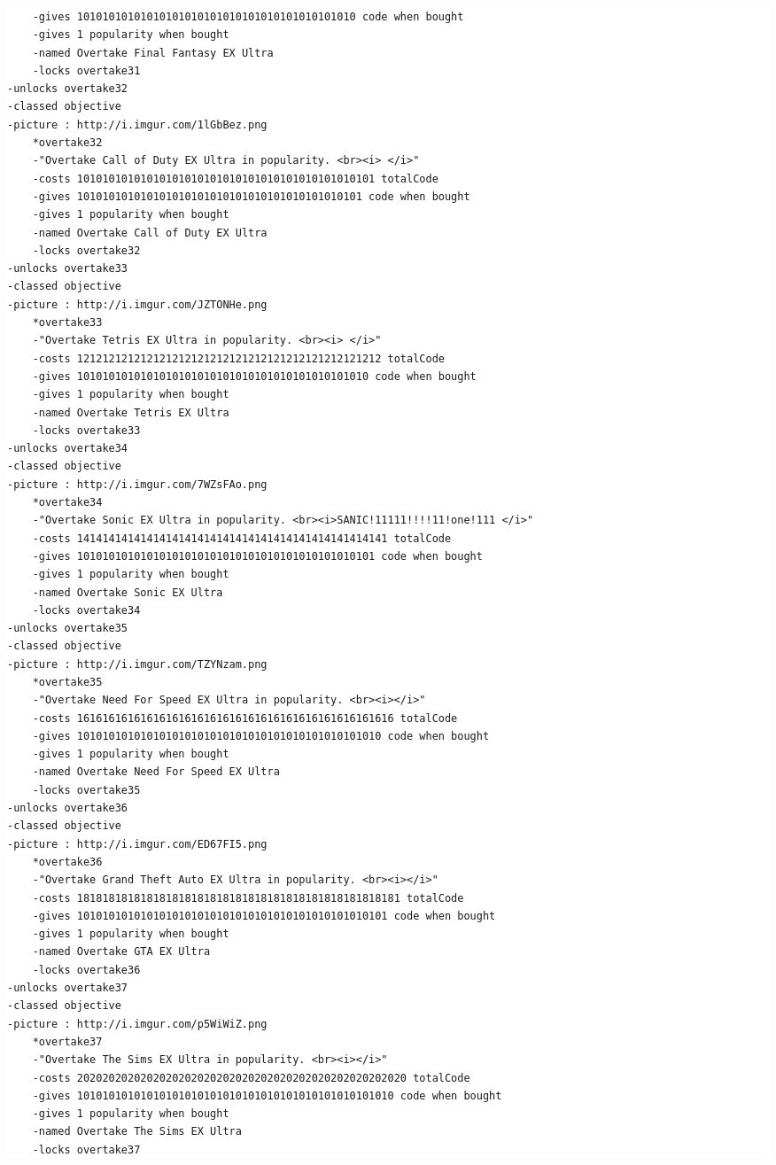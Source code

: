         -gives 10101010101010101010101010101010101010101010 code when bought
        -gives 1 popularity when bought
        -named Overtake Final Fantasy EX Ultra
        -locks overtake31
	-unlocks overtake32
	-classed objective
	-picture : http://i.imgur.com/1lGbBez.png
        *overtake32
        -"Overtake Call of Duty EX Ultra in popularity. <br><i> </i>"
        -costs 10101010101010101010101010101010101010101010101 totalCode
        -gives 101010101010101010101010101010101010101010101 code when bought
        -gives 1 popularity when bought
        -named Overtake Call of Duty EX Ultra
        -locks overtake32
	-unlocks overtake33
	-classed objective
	-picture : http://i.imgur.com/JZTONHe.png
        *overtake33
        -"Overtake Tetris EX Ultra in popularity. <br><i> </i>"
        -costs 121212121212121212121212121212121212121212121212 totalCode
        -gives 1010101010101010101010101010101010101010101010 code when bought
        -gives 1 popularity when bought
        -named Overtake Tetris EX Ultra
        -locks overtake33
	-unlocks overtake34
	-classed objective
	-picture : http://i.imgur.com/7WZsFAo.png
        *overtake34
        -"Overtake Sonic EX Ultra in popularity. <br><i>SANIC!11111!!!!11!one!111 </i>"
        -costs 1414141414141414141414141414141414141414141414141 totalCode
        -gives 10101010101010101010101010101010101010101010101 code when bought
        -gives 1 popularity when bought
        -named Overtake Sonic EX Ultra
        -locks overtake34
	-unlocks overtake35
	-classed objective
	-picture : http://i.imgur.com/TZYNzam.png
        *overtake35
        -"Overtake Need For Speed EX Ultra in popularity. <br><i></i>"
        -costs 16161616161616161616161616161616161616161616161616 totalCode
        -gives 101010101010101010101010101010101010101010101010 code when bought
        -gives 1 popularity when bought
        -named Overtake Need For Speed EX Ultra
        -locks overtake35
	-unlocks overtake36
	-classed objective
	-picture : http://i.imgur.com/ED67FI5.png
        *overtake36
        -"Overtake Grand Theft Auto EX Ultra in popularity. <br><i></i>"
        -costs 181818181818181818181818181818181818181818181818181 totalCode
        -gives 1010101010101010101010101010101010101010101010101 code when bought
        -gives 1 popularity when bought
        -named Overtake GTA EX Ultra
        -locks overtake36
	-unlocks overtake37
	-classed objective
	-picture : http://i.imgur.com/p5WiWiZ.png
        *overtake37
        -"Overtake The Sims EX Ultra in popularity. <br><i></i>"
        -costs 2020202020202020202020202020202020202020202020202020 totalCode
        -gives 10101010101010101010101010101010101010101010101010 code when bought
        -gives 1 popularity when bought
        -named Overtake The Sims EX Ultra
        -locks overtake37